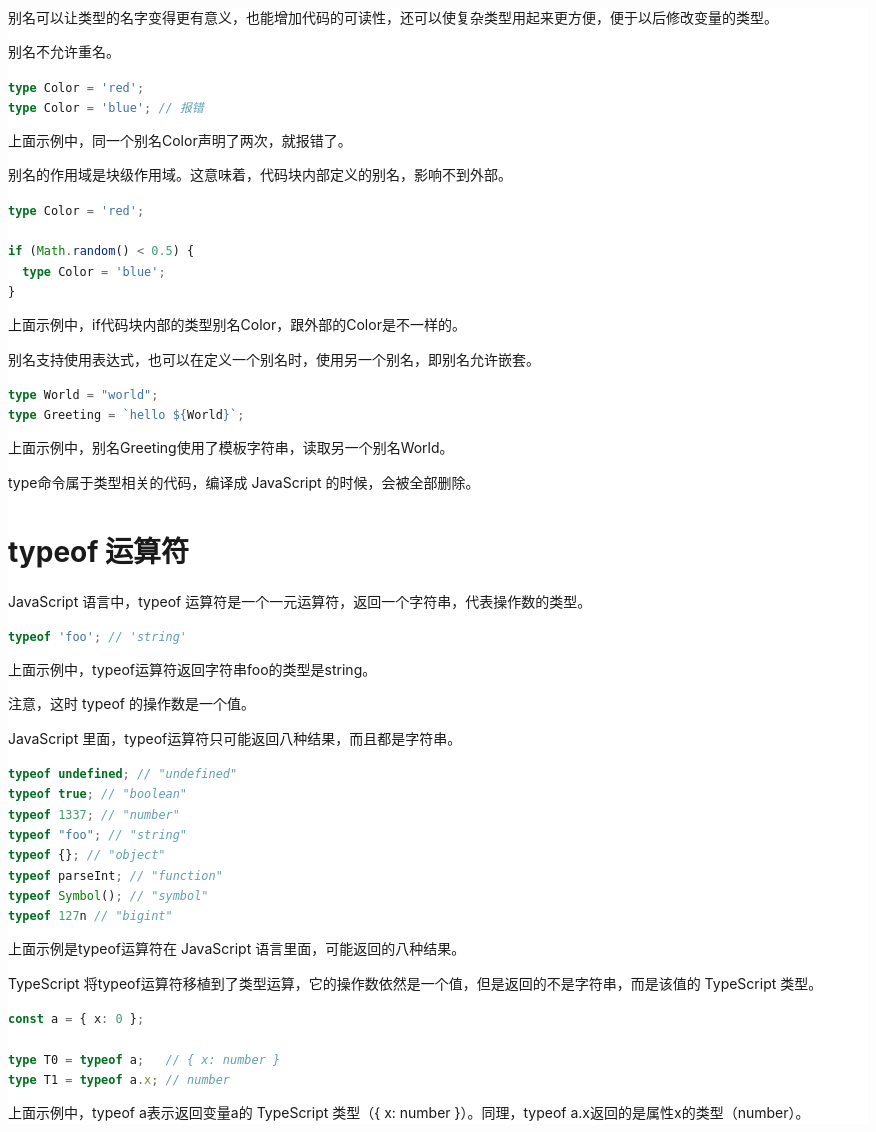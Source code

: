 别名可以让类型的名字变得更有意义，也能增加代码的可读性，还可以使复杂类型用起来更方便，便于以后修改变量的类型。

别名不允许重名。
```ts
type Color = 'red';
type Color = 'blue'; // 报错
```
上面示例中，同一个别名Color声明了两次，就报错了。

别名的作用域是块级作用域。这意味着，代码块内部定义的别名，影响不到外部。
```ts
type Color = 'red';

if (Math.random() < 0.5) {
  type Color = 'blue';
}
```
上面示例中，if代码块内部的类型别名Color，跟外部的Color是不一样的。

别名支持使用表达式，也可以在定义一个别名时，使用另一个别名，即别名允许嵌套。
```ts
type World = "world";
type Greeting = `hello ${World}`;
```
上面示例中，别名Greeting使用了模板字符串，读取另一个别名World。

type命令属于类型相关的代码，编译成 JavaScript 的时候，会被全部删除。
# typeof 运算符
JavaScript 语言中，typeof 运算符是一个一元运算符，返回一个字符串，代表操作数的类型。
```ts
typeof 'foo'; // 'string'
```
上面示例中，typeof运算符返回字符串foo的类型是string。

注意，这时 typeof 的操作数是一个值。

JavaScript 里面，typeof运算符只可能返回八种结果，而且都是字符串。
```ts
typeof undefined; // "undefined"
typeof true; // "boolean"
typeof 1337; // "number"
typeof "foo"; // "string"
typeof {}; // "object"
typeof parseInt; // "function"
typeof Symbol(); // "symbol"
typeof 127n // "bigint"
```
上面示例是typeof运算符在 JavaScript 语言里面，可能返回的八种结果。

TypeScript 将typeof运算符移植到了类型运算，它的操作数依然是一个值，但是返回的不是字符串，而是该值的 TypeScript 类型。
```ts
const a = { x: 0 };

type T0 = typeof a;   // { x: number }
type T1 = typeof a.x; // number
```
上面示例中，typeof a表示返回变量a的 TypeScript 类型（{ x: number }）。同理，typeof a.x返回的是属性x的类型（number）。
